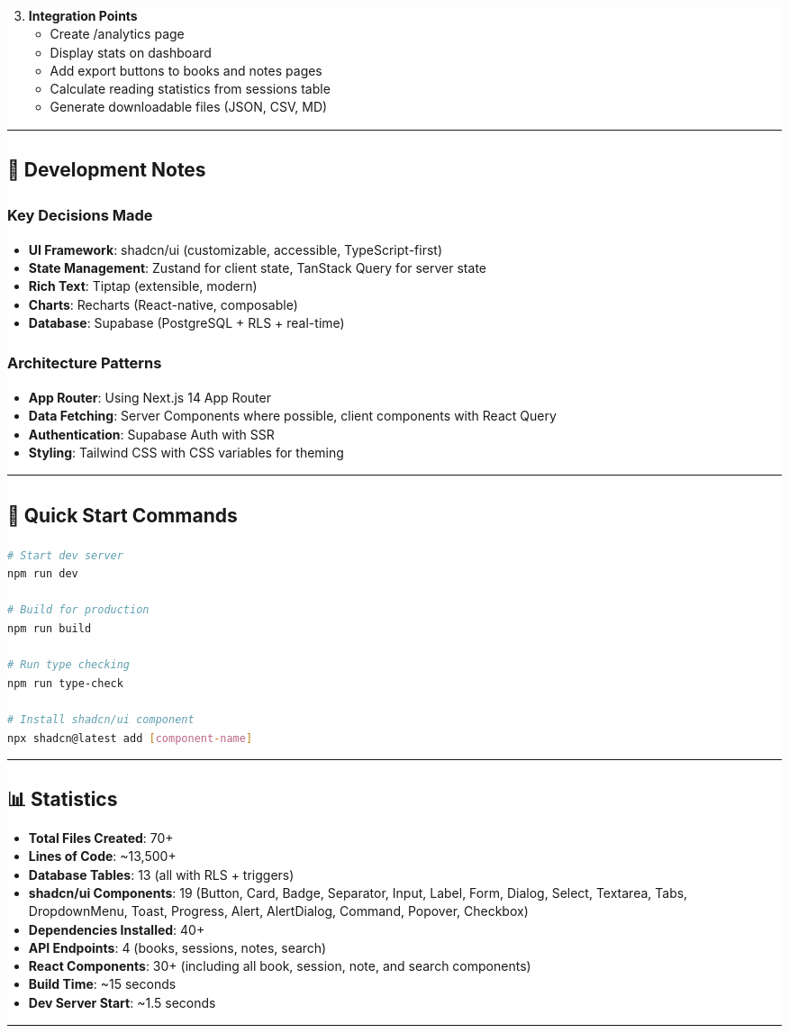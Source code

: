 3. **Integration Points**
   - Create /analytics page
   - Display stats on dashboard
   - Add export buttons to books and notes pages
   - Calculate reading statistics from sessions table
   - Generate downloadable files (JSON, CSV, MD)

---

## 📝 Development Notes

### Key Decisions Made
- **UI Framework**: shadcn/ui (customizable, accessible, TypeScript-first)
- **State Management**: Zustand for client state, TanStack Query for server state
- **Rich Text**: Tiptap (extensible, modern)
- **Charts**: Recharts (React-native, composable)
- **Database**: Supabase (PostgreSQL + RLS + real-time)

### Architecture Patterns
- **App Router**: Using Next.js 14 App Router
- **Data Fetching**: Server Components where possible, client components with React Query
- **Authentication**: Supabase Auth with SSR
- **Styling**: Tailwind CSS with CSS variables for theming

---

## 🚀 Quick Start Commands

```bash
# Start dev server
npm run dev

# Build for production
npm run build

# Run type checking
npm run type-check

# Install shadcn/ui component
npx shadcn@latest add [component-name]
```

---

## 📊 Statistics

- **Total Files Created**: 70+
- **Lines of Code**: ~13,500+
- **Database Tables**: 13 (all with RLS + triggers)
- **shadcn/ui Components**: 19 (Button, Card, Badge, Separator, Input, Label, Form, Dialog, Select, Textarea, Tabs, DropdownMenu, Toast, Progress, Alert, AlertDialog, Command, Popover, Checkbox)
- **Dependencies Installed**: 40+
- **API Endpoints**: 4 (books, sessions, notes, search)
- **React Components**: 30+ (including all book, session, note, and search components)
- **Build Time**: ~15 seconds
- **Dev Server Start**: ~1.5 seconds

---